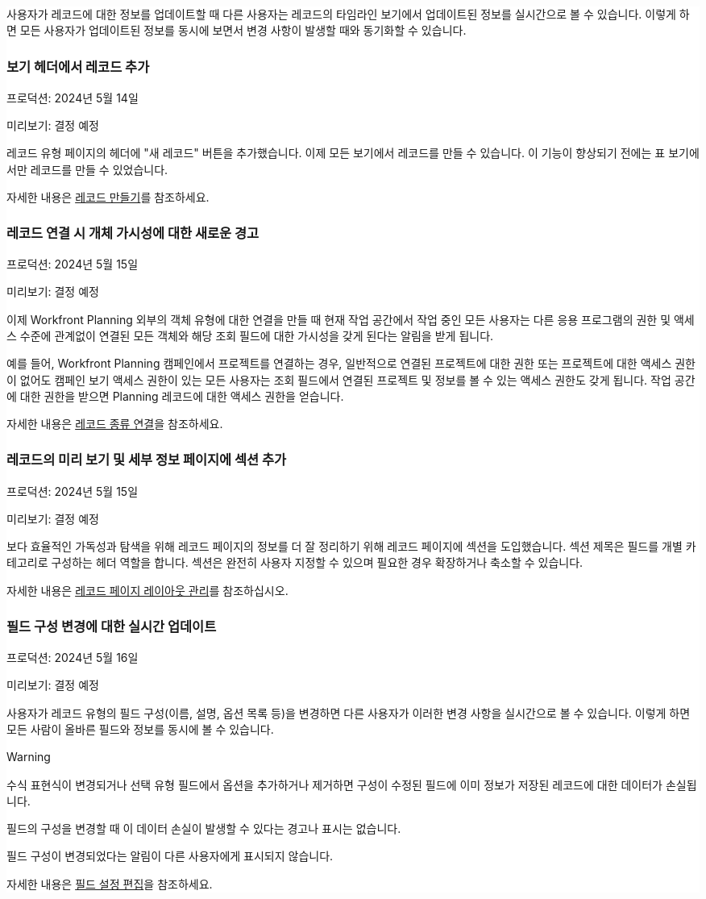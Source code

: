 사용자가 레코드에 대한 정보를 업데이트할 때 다른 사용자는 레코드의 타임라인 보기에서 업데이트된 정보를 실시간으로 볼 수 있습니다. 이렇게 하면 모든 사용자가 업데이트된 정보를 동시에 보면서 변경 사항이 발생할 때와 동기화할 수 있습니다.

### 보기 헤더에서 레코드 추가

프로덕션: 2024년 5월 14일

미리보기: 결정 예정

레코드 유형 페이지의 헤더에 &quot;새 레코드&quot; 버튼을 추가했습니다. 이제 모든 보기에서 레코드를 만들 수 있습니다. 이 기능이 향상되기 전에는 표 보기에서만 레코드를 만들 수 있었습니다.

자세한 내용은 [레코드 만들기](/help/quicksilver/planning/records/create-records.md)를 참조하세요.


### 레코드 연결 시 개체 가시성에 대한 새로운 경고

프로덕션: 2024년 5월 15일

미리보기: 결정 예정

이제 Workfront Planning 외부의 객체 유형에 대한 연결을 만들 때 현재 작업 공간에서 작업 중인 모든 사용자는 다른 응용 프로그램의 권한 및 액세스 수준에 관계없이 연결된 모든 객체와 해당 조회 필드에 대한 가시성을 갖게 된다는 알림을 받게 됩니다.

예를 들어, Workfront Planning 캠페인에서 프로젝트를 연결하는 경우, 일반적으로 연결된 프로젝트에 대한 권한 또는 프로젝트에 대한 액세스 권한이 없어도 캠페인 보기 액세스 권한이 있는 모든 사용자는 조회 필드에서 연결된 프로젝트 및 정보를 볼 수 있는 액세스 권한도 갖게 됩니다. 작업 공간에 대한 권한을 받으면 Planning 레코드에 대한 액세스 권한을 얻습니다.

자세한 내용은 [레코드 종류 연결](/help/quicksilver/planning/architecture/connect-record-types.md)을 참조하세요.

### 레코드의 미리 보기 및 세부 정보 페이지에 섹션 추가

프로덕션: 2024년 5월 15일

미리보기: 결정 예정

보다 효율적인 가독성과 탐색을 위해 레코드 페이지의 정보를 더 잘 정리하기 위해 레코드 페이지에 섹션을 도입했습니다. 섹션 제목은 필드를 개별 카테고리로 구성하는 헤더 역할을 합니다. 섹션은 완전히 사용자 지정할 수 있으며 필요한 경우 확장하거나 축소할 수 있습니다.

자세한 내용은 [레코드 페이지 레이아웃 관리](/help/quicksilver/planning/records/manage-the-record-page.md)를 참조하십시오.

### 필드 구성 변경에 대한 실시간 업데이트

프로덕션: 2024년 5월 16일

미리보기: 결정 예정

사용자가 레코드 유형의 필드 구성(이름, 설명, 옵션 목록 등)을 변경하면 다른 사용자가 이러한 변경 사항을 실시간으로 볼 수 있습니다. 이렇게 하면 모든 사람이 올바른 필드와 정보를 동시에 볼 수 있습니다.

>[!WARNING]
>
>수식 표현식이 변경되거나 선택 유형 필드에서 옵션을 추가하거나 제거하면 구성이 수정된 필드에 이미 정보가 저장된 레코드에 대한 데이터가 손실됩니다.
>
>필드의 구성을 변경할 때 이 데이터 손실이 발생할 수 있다는 경고나 표시는 없습니다.
>
>필드 구성이 변경되었다는 알림이 다른 사용자에게 표시되지 않습니다.

자세한 내용은 [필드 설정 편집](/help/quicksilver/planning/fields/edit-fields.md)을 참조하세요.
